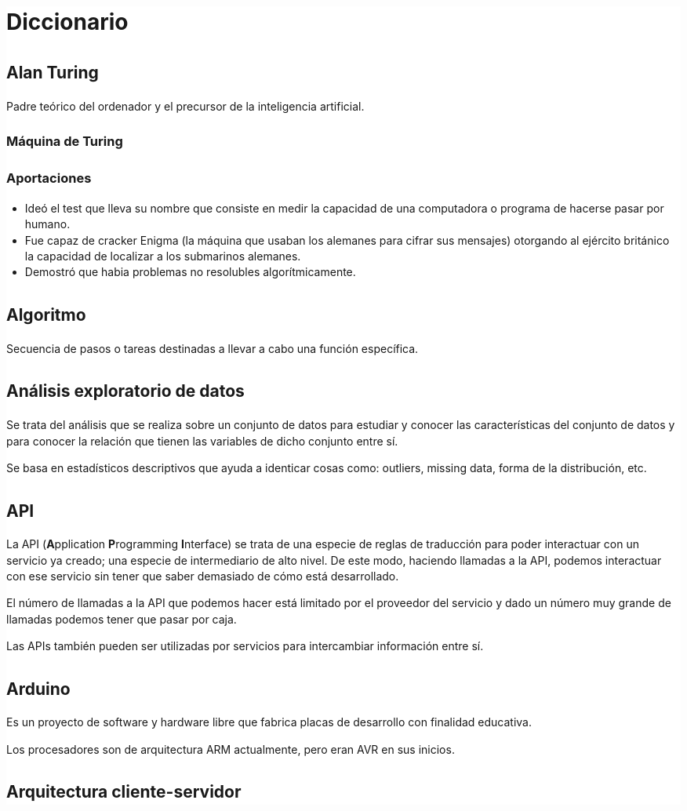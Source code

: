 # Diccionario

## Alan Turing

Padre teórico del ordenador y el precursor de la inteligencia artificial.

### Máquina de Turing

### Aportaciones

* Ideó el test que lleva su nombre que consiste en medir la capacidad de una computadora o programa
de hacerse pasar por humano.
* Fue capaz de cracker Enigma (la máquina que usaban los alemanes para cifrar sus mensajes) otorgando al ejército
británico la capacidad de localizar a los submarinos alemanes.
* Demostró que habia problemas no resolubles algorítmicamente.

## Algoritmo 

Secuencia de pasos o tareas destinadas a llevar a cabo una función específica.

## Análisis exploratorio de datos

Se trata del análisis que se realiza sobre un conjunto de datos para estudiar y conocer las características del conjunto de datos y para conocer la relación que tienen las variables de dicho conjunto entre sí.

Se basa en estadísticos descriptivos que ayuda a identicar cosas como: outliers, missing data, forma de la distribución, etc.

## API 

La API (**A**pplication **P**rogramming **I**nterface) se trata de una especie de reglas de traducción para poder interactuar con un servicio ya creado; una especie de intermediario de alto nivel. De este modo, haciendo llamadas a la API, podemos interactuar con ese servicio sin tener que saber demasiado de cómo está desarrollado.

El número de llamadas a la API que podemos hacer está limitado por el proveedor del servicio y dado un número muy grande de llamadas podemos tener que pasar por caja.

Las APIs también pueden ser utilizadas por servicios para intercambiar información entre sí.

## Arduino

Es un proyecto de software y hardware libre que fabrica placas de desarrollo con finalidad educativa.

Los procesadores son de arquitectura ARM actualmente, pero eran AVR en sus inicios.

## Arquitectura cliente-servidor
